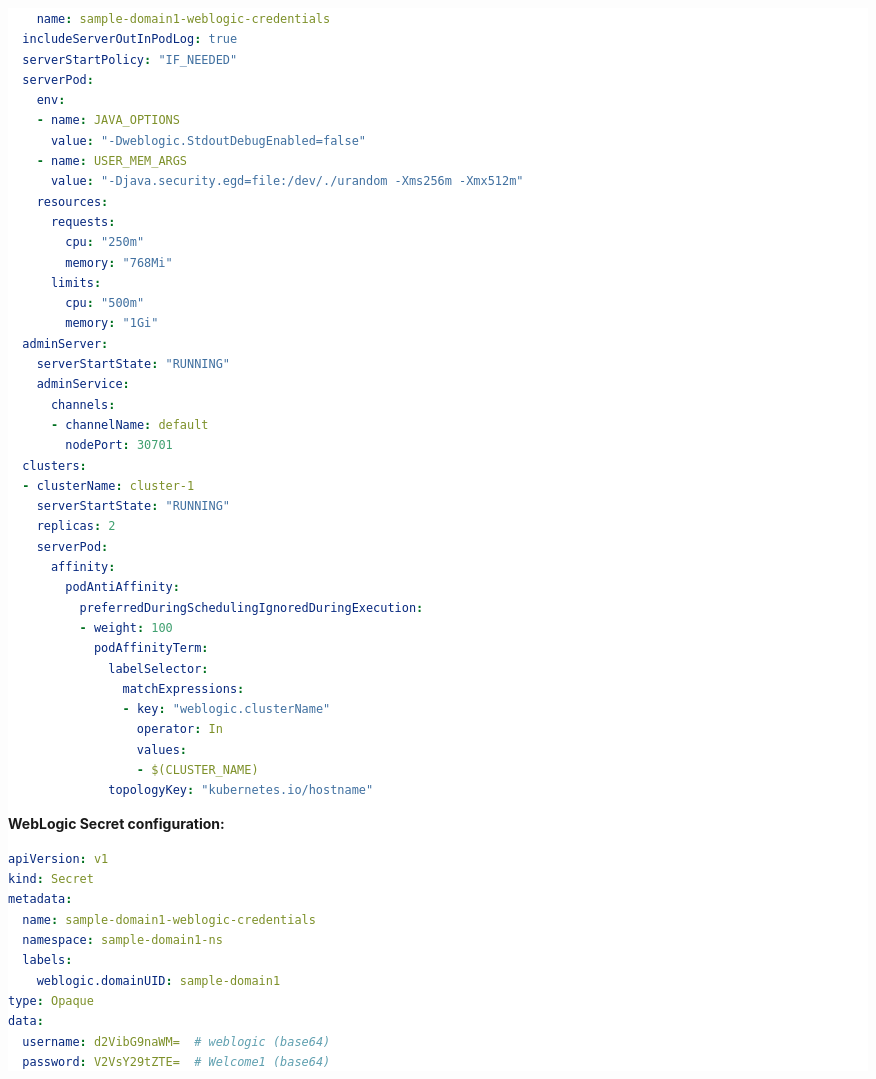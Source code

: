 ```yaml
    name: sample-domain1-weblogic-credentials
  includeServerOutInPodLog: true
  serverStartPolicy: "IF_NEEDED"
  serverPod:
    env:
    - name: JAVA_OPTIONS
      value: "-Dweblogic.StdoutDebugEnabled=false"
    - name: USER_MEM_ARGS
      value: "-Djava.security.egd=file:/dev/./urandom -Xms256m -Xmx512m"
    resources:
      requests:
        cpu: "250m"
        memory: "768Mi"
      limits:
        cpu: "500m"
        memory: "1Gi"
  adminServer:
    serverStartState: "RUNNING"
    adminService:
      channels:
      - channelName: default
        nodePort: 30701
  clusters:
  - clusterName: cluster-1
    serverStartState: "RUNNING"
    replicas: 2
    serverPod:
      affinity:
        podAntiAffinity:
          preferredDuringSchedulingIgnoredDuringExecution:
          - weight: 100
            podAffinityTerm:
              labelSelector:
                matchExpressions:
                - key: "weblogic.clusterName"
                  operator: In
                  values:
                  - $(CLUSTER_NAME)
              topologyKey: "kubernetes.io/hostname"
```

**WebLogic Secret configuration:**
```yaml
apiVersion: v1
kind: Secret
metadata:
  name: sample-domain1-weblogic-credentials
  namespace: sample-domain1-ns
  labels:
    weblogic.domainUID: sample-domain1
type: Opaque
data:
  username: d2VibG9naWM=  # weblogic (base64)
  password: V2VsY29tZTE=  # Welcome1 (base64)
```
